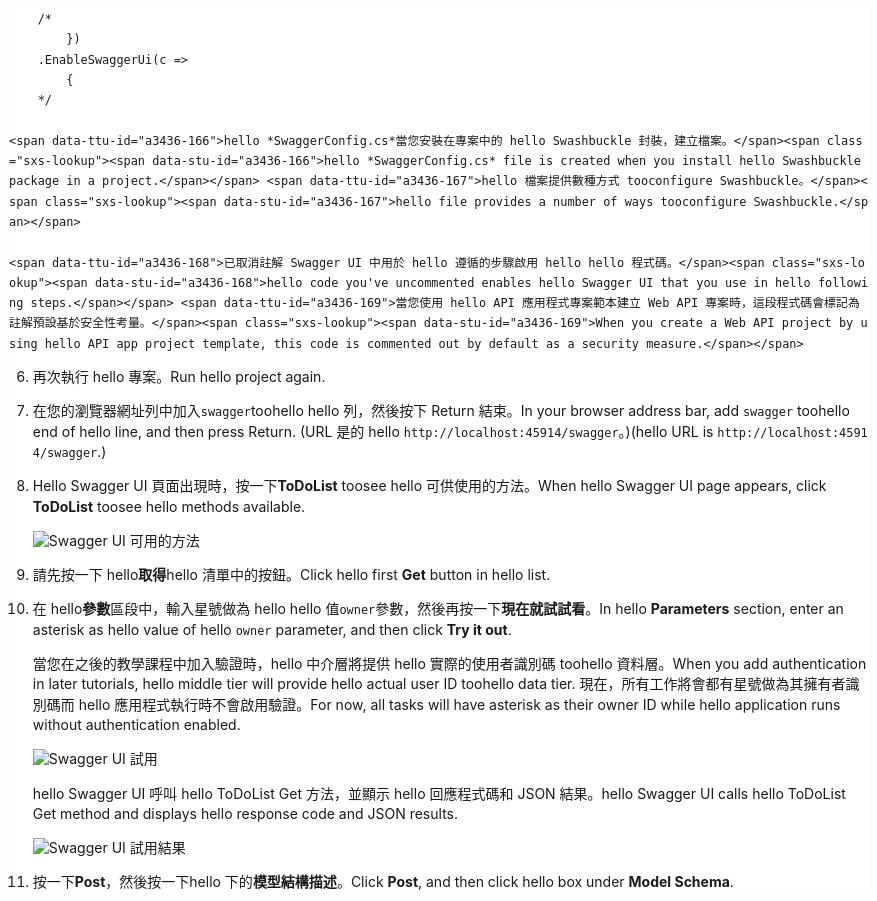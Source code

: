         /*
            })
        .EnableSwaggerUi(c =>
            {
        */
   
    <span data-ttu-id="a3436-166">hello *SwaggerConfig.cs*當您安裝在專案中的 hello Swashbuckle 封裝，建立檔案。</span><span class="sxs-lookup"><span data-stu-id="a3436-166">hello *SwaggerConfig.cs* file is created when you install hello Swashbuckle package in a project.</span></span> <span data-ttu-id="a3436-167">hello 檔案提供數種方式 tooconfigure Swashbuckle。</span><span class="sxs-lookup"><span data-stu-id="a3436-167">hello file provides a number of ways tooconfigure Swashbuckle.</span></span>
   
    <span data-ttu-id="a3436-168">已取消註解 Swagger UI 中用於 hello 遵循的步驟啟用 hello hello 程式碼。</span><span class="sxs-lookup"><span data-stu-id="a3436-168">hello code you've uncommented enables hello Swagger UI that you use in hello following steps.</span></span> <span data-ttu-id="a3436-169">當您使用 hello API 應用程式專案範本建立 Web API 專案時，這段程式碼會標記為註解預設基於安全性考量。</span><span class="sxs-lookup"><span data-stu-id="a3436-169">When you create a Web API project by using hello API app project template, this code is commented out by default as a security measure.</span></span>
6. <span data-ttu-id="a3436-170">再次執行 hello 專案。</span><span class="sxs-lookup"><span data-stu-id="a3436-170">Run hello project again.</span></span>
7. <span data-ttu-id="a3436-171">在您的瀏覽器網址列中加入`swagger`toohello hello 列，然後按下 Return 結束。</span><span class="sxs-lookup"><span data-stu-id="a3436-171">In your browser address bar, add `swagger` toohello end of hello line, and then press Return.</span></span> <span data-ttu-id="a3436-172">(URL 是的 hello `http://localhost:45914/swagger`。)</span><span class="sxs-lookup"><span data-stu-id="a3436-172">(hello URL is `http://localhost:45914/swagger`.)</span></span>
8. <span data-ttu-id="a3436-173">Hello Swagger UI 頁面出現時，按一下**ToDoList** toosee hello 可供使用的方法。</span><span class="sxs-lookup"><span data-stu-id="a3436-173">When hello Swagger UI page appears, click **ToDoList** toosee hello methods available.</span></span>
   
    ![Swagger UI 可用的方法](./media/app-service-api-dotnet-get-started/methods.png)
9. <span data-ttu-id="a3436-175">請先按一下 hello**取得**hello 清單中的按鈕。</span><span class="sxs-lookup"><span data-stu-id="a3436-175">Click hello first **Get** button in hello list.</span></span>
10. <span data-ttu-id="a3436-176">在 hello**參數**區段中，輸入星號做為 hello hello 值`owner`參數，然後再按一下**現在就試試看**。</span><span class="sxs-lookup"><span data-stu-id="a3436-176">In hello **Parameters** section, enter an asterisk as hello value of hello `owner` parameter, and then click **Try it out**.</span></span>
    
    <span data-ttu-id="a3436-177">當您在之後的教學課程中加入驗證時，hello 中介層將提供 hello 實際的使用者識別碼 toohello 資料層。</span><span class="sxs-lookup"><span data-stu-id="a3436-177">When you add authentication in later tutorials, hello middle tier will provide hello actual user ID toohello data tier.</span></span> <span data-ttu-id="a3436-178">現在，所有工作將會都有星號做為其擁有者識別碼而 hello 應用程式執行時不會啟用驗證。</span><span class="sxs-lookup"><span data-stu-id="a3436-178">For now, all tasks will have asterisk as their owner ID while hello application runs without authentication enabled.</span></span>
    
    ![Swagger UI 試用](./media/app-service-api-dotnet-get-started/gettryitout1.png)
    
    <span data-ttu-id="a3436-180">hello Swagger UI 呼叫 hello ToDoList Get 方法，並顯示 hello 回應程式碼和 JSON 結果。</span><span class="sxs-lookup"><span data-stu-id="a3436-180">hello Swagger UI calls hello ToDoList Get method and displays hello response code and JSON results.</span></span>
    
    ![Swagger UI 試用結果](./media/app-service-api-dotnet-get-started/gettryitout.png)
11. <span data-ttu-id="a3436-182">按一下**Post**，然後按一下hello 下的**模型結構描述**。</span><span class="sxs-lookup"><span data-stu-id="a3436-182">Click **Post**, and then click hello box under **Model Schema**.</span></span>
    